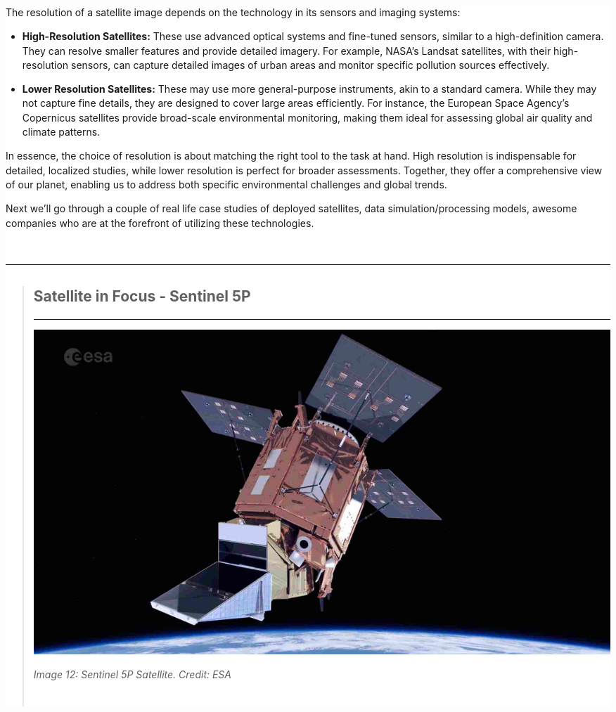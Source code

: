 The resolution of a satellite image depends on the technology in its
sensors and imaging systems:

- **High-Resolution Satellites:** These use advanced optical systems and
  fine-tuned sensors, similar to a high-definition camera. They can
  resolve smaller features and provide detailed imagery. For example,
  NASA’s Landsat satellites, with their high-resolution sensors, can
  capture detailed images of urban areas and monitor specific pollution
  sources effectively.

- **Lower Resolution Satellites:** These may use more general-purpose
  instruments, akin to a standard camera. While they may not capture
  fine details, they are designed to cover large areas efficiently. For
  instance, the European Space Agency’s Copernicus satellites provide
  broad-scale environmental monitoring, making them ideal for assessing
  global air quality and climate patterns.

In essence, the choice of resolution is about matching the right tool to
the task at hand. High resolution is indispensable for detailed,
localized studies, while lower resolution is perfect for broader
assessments. Together, they offer a comprehensive view of our planet,
enabling us to address both specific environmental challenges and global
trends.

Next we’ll go through a couple of real life case studies of deployed
satellites, data simulation/processing models, awesome companies who are
at the forefront of utilizing these technologies.

<br>

------------------------------------------------------------------------

> ## Satellite in Focus - Sentinel 5P
>
> ------------------------------------------------------------------------
>
> ![](images/clipboard-2453499852.png)
>
> *Image 12: Sentinel 5P Satellite. Credit: ESA*
>
> <br>
>